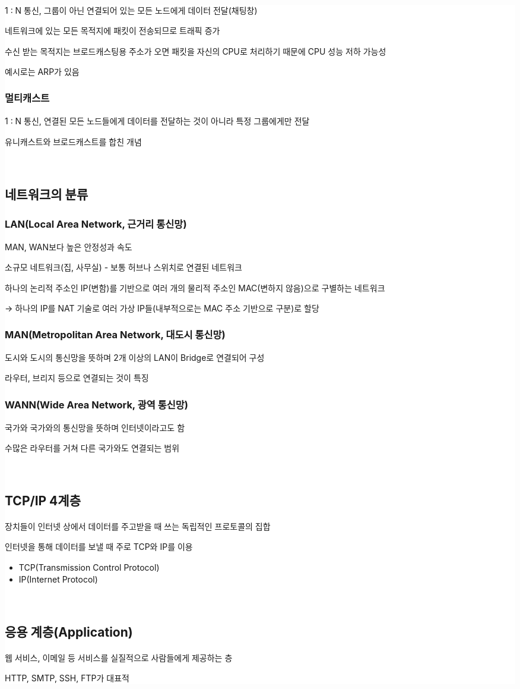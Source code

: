 1 : N 통신, 그룹이 아닌 연결되어 있는 모든 노드에게 데이터 전달(채팅창)

네트워크에 있는 모든 목적지에 패킷이 전송되므로 트래픽 증가

수신 받는 목적지는 브로드캐스팅용 주소가 오면 패킷을 자신의 CPU로 처리하기 때문에 CPU 성능 저하 가능성

예시로는 ARP가 있음

### 멀티캐스트

1 : N 통신, 연결된 모든 노드들에게 데이터를 전달하는 것이 아니라 특정 그룹에게만 전달

유니캐스트와 브로드캐스트를 합친 개념

<br>

## 네트워크의 분류

### LAN(Local Area Network, 근거리 통신망)

MAN, WAN보다 높은 안정성과 속도

소규모 네트워크(집, 사무실) - 보통 허브나 스위치로 연결된 네트워크

하나의 논리적 주소인 IP(변함)를 기반으로 여러 개의 물리적 주소인 MAC(변하지 않음)으로 구별하는 네트워크

→ 하나의 IP를 NAT 기술로 여러 가상 IP들(내부적으로는 MAC 주소 기반으로 구분)로 할당

### MAN(Metropolitan Area Network, 대도시 통신망)

도시와 도시의 통신망을 뜻하며 2개 이상의 LAN이 Bridge로 연결되어 구성

라우터, 브리지 등으로 연결되는 것이 특징

### WANN(Wide Area Network, 광역 통신망)

국가와 국가와의 통신망을 뜻하며 인터넷이라고도 함

수많은 라우터를 거쳐 다른 국가와도 연결되는 범위

<br>

## TCP/IP 4계층

장치들이 인터넷 상에서 데이터를 주고받을 때 쓰는 독립적인 프로토콜의 집합

인터넷을 통해 데이터를 보낼 때 주로 TCP와 IP를 이용

- TCP(Transmission Control Protocol)
- IP(Internet Protocol)

<br>

## 응용 계층(Application)

웹 서비스, 이메일 등 서비스를 실질적으로 사람들에게 제공하는 층

HTTP, SMTP, SSH, FTP가 대표적

